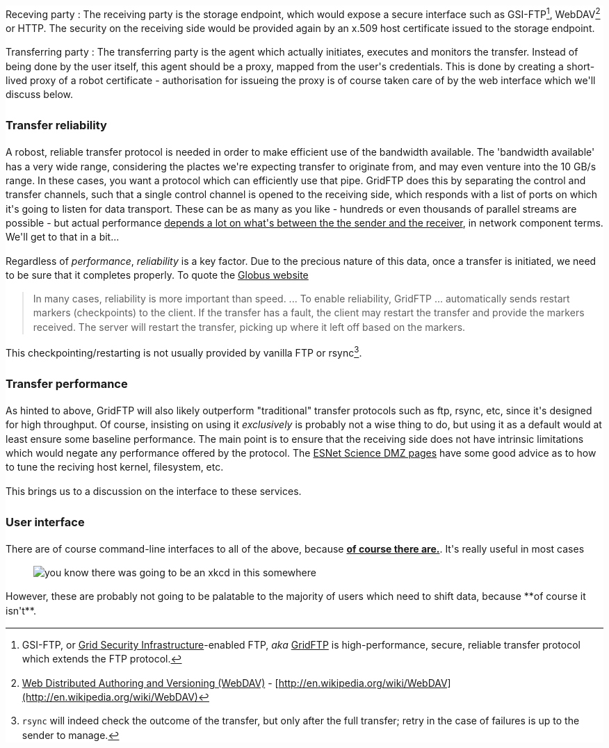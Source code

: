 Receving party
 : The receiving party is the storage endpoint, which would expose a secure interface such as GSI-FTP[^gsiftp], WebDAV[^WebDAV] or HTTP. The security on the receiving side would be provided again by an x.509 host certificate issued to the storage endpoint. 

Transferring party
 : The transferring party is the agent which actually initiates, executes and monitors the transfer. Instead of being done by the user itself, this agent should be a proxy, mapped from the user's credentials. This is done by creating a short-lived proxy of a robot certificate - authorisation for issueing the proxy is of course taken care of by the web interface which we'll discuss below.
 
### Transfer reliability

A robost, reliable transfer protocol is needed in order to make efficient use of the bandwidth available. The 'bandwidth available' has a very wide range, considering the plactes we're expecting transfer to originate from, and may even venture into the 10 GB/s range. In these cases, you want a protocol which can efficiently use that pipe. GridFTP does this by separating the control and transfer channels, such that a single control channel is opened to the receiving side, which responds with a list of ports on which it's going to listen for data transport. These can be as many as you like - hundreds or even thousands of parallel streams are possible - but actual performance [depends a lot on what's between the the sender and the receiver](http://fasterdata.es.net/science-dmz/science-dmz-architecture/), in network component terms. 	We'll get to that in a bit... 

Regardless of *performance*, *reliability* is a key factor. Due to the precious nature of this data, once a transfer is initiated, we need to be sure that it completes properly. To quote the [Globus website](http://toolkit.globus.org/toolkit/data/gridftp)

> In many cases, reliability is more important than speed. ... To enable reliability, GridFTP ...  automatically sends restart markers (checkpoints) to the client. 
> If the transfer has a fault, the client may restart the transfer and provide the markers received. 
> The server will restart the transfer, picking up where it left off based on the markers.

This checkpointing/restarting is not usually provided by vanilla FTP or rsync[^rsync-checks]. 

### Transfer performance

As hinted to above, GridFTP will also likely outperform "traditional" transfer protocols such as ftp, rsync, etc, since it's designed for high throughput. Of course, insisting on using it *exclusively* is probably not a wise thing to do, but using it as a default would at least ensure some baseline performance. The main point is to ensure that the receiving side does not have intrinsic limitations which would negate any performance offered by the protocol. The [ESNet Science DMZ pages](http://fasterdata.es.net/network-tuning/) have some good advice as to how to tune the reciving host kernel, filesystem, etc. 

This brings us to a discussion on the interface to these services.

### User interface

There are of course command-line interfaces to all of the above, because [**of course there are.**](http://uni.xkcd.com/). It's really useful in most cases
<figure class="">
	<img src="http://imgs.xkcd.com/comics/command_line_fu.png" alt="you know there was going to be an xkcd in this somewhere">
</figure>
However, these are probably not going to be palatable to the majority of users which need to shift data, because **of course it isn't**. 


[^IdFstatus]: The project is being led by SANREN and major South African Universities. SANREN reports that the IdF should be in beta phase by June 2014. 
[^CAstatus]: [The SA e-Science CA](https://security.sanrenn.ac.za/CA) is now in public beta and awaiting accreditation proceedings.
[^IDPlist]: For a full list of providers in this federation, see [http://gridp.garr.it/identity-providers.html](http://gridp.garr.it/identity-providers.html)
[^attributes]: The attributes exchanged by the IdP's and the federation usually include the institute that the user comes from, along with personal information (which is limited to name, surname and email address). 
[^MerakaPerun]: The instance is currently in beta at [the CSIR's C4 cloud](https://perun.c4.csir.co.za)
[^private]: We'll leave discoverability out of the mix for now, since this is private data.
[^gsiftp]: GSI-FTP, or [Grid Security Infrastructure](http://en.wikipedia.org/wiki/Grid_Security_Infrastructure)-enabled FTP, *aka* [GridFTP](http://toolkit.globus.org/toolkit/docs/latest-stable/gridftp/key/#gridftpKey) is high-performance, secure, reliable transfer protocol which extends the FTP protocol.
[^WebDAV]: [Web Distributed Authoring and Versioning (WebDAV)](http://www.webdav.org/) - [http://en.wikipedia.org/wiki/WebDAV](http://en.wikipedia.org/wiki/WebDAV)
[^rsync-checks]: `rsync` will indeed check the outcome of the transfer, but only after the full transfer; retry in the case of failures is up to the sender to manage.
[^GlobusGenomics]: If you've got the money and don't care too much about data ownership, you can get an entire cloud-based workflow with [Globus Genomics](https://www.globusonline.eu/genomics/). Probably not 100 % applicable in H3A BioNet's case, but worth keeping in mind.
[^myproxy]: The myproxy server is hosted for the ROC at Meraka, but any myproxy server can be used. However, until accreditation, SA e-Science CA (or other CA's in Africa under certification) certificate  proxies will only be trusted by our myproxy server; if users have IGTF-accredited certificates, they can store them in *e.g.* `myproxy.cern.ch`
[^GlobusFreemium]: Foster, Ian; Vas Vasiliadis; Tuecke, Steven (2013): Software as a Service as a path to software sustainability. figshare. http://dx.doi.org/10.6084/m9.figshare.791604
[^GlobusOnlineAnnouncement]: This was announced in 2012, precisely because of data protection laws in the EU. See [the EGI.eu announcement](http://www.egi.eu/news-and-media/newsfeed/news_0165_GlobusOnline_goes_live.html)
[^DataEngineRef]: "A Data Engine for Grid Science Gateways Enabling Easy Transfer and Data Sharing"; M. Fargetta, R. Rotondo, R. Barbera at [The International Symposium on Grids and Clouds (ISGC) 2012](http://indico3.twgrid.org/indico/contributionDisplay.py?sessionId=39&contribId=59&confId=44)
[^replication]: The data staging area is conceived as a central area - off-site replication is therefore not part of the design. Nonetheless, it may be useful to plan for this in the long-term, at least for anonymised data. Replication also implies a metadata system.
[^monitoring]: It should however be pointed out that a monitoring and alerting system will be necessary to know the state of the various transfers and the staging area itself, which will be left for a separate article.
[^nogpfs]: I'm looking at you GPFS.
[^DFScomparison]: "Analysis of Six Distributed File Systems" Depardon, Le Mahec and Séguin; http://hal.inria.fr/hal-00789086
[^ola]: All sites in the Region are required to sign and adhere to an [Operating Level Agreement](https://documents.egi.eu/document/31) which defines the level of operation and service level requirements, such as compute and other capability, middleware, support, security, etc.
[^GocdbServiceTypes]: See [GOC DB Documentation](https://wiki.egi.eu/wiki/GOCDB/Input_System_User_Documentation#Service_types)
[^GlobusOnlineCookbook]: See the [EGI.eu documentation](https://wiki.egi.eu/wiki/Globus_Online_cookbook_for_EGI_VOs)
[^ansibleforgrid]: See the [ansible playbooks](https://github.com/AAROC/ansible-for-grid) for AAROC services. Remote deployment is possible with only ssh access to the remote machines - the identity of which is also managed with Perun.